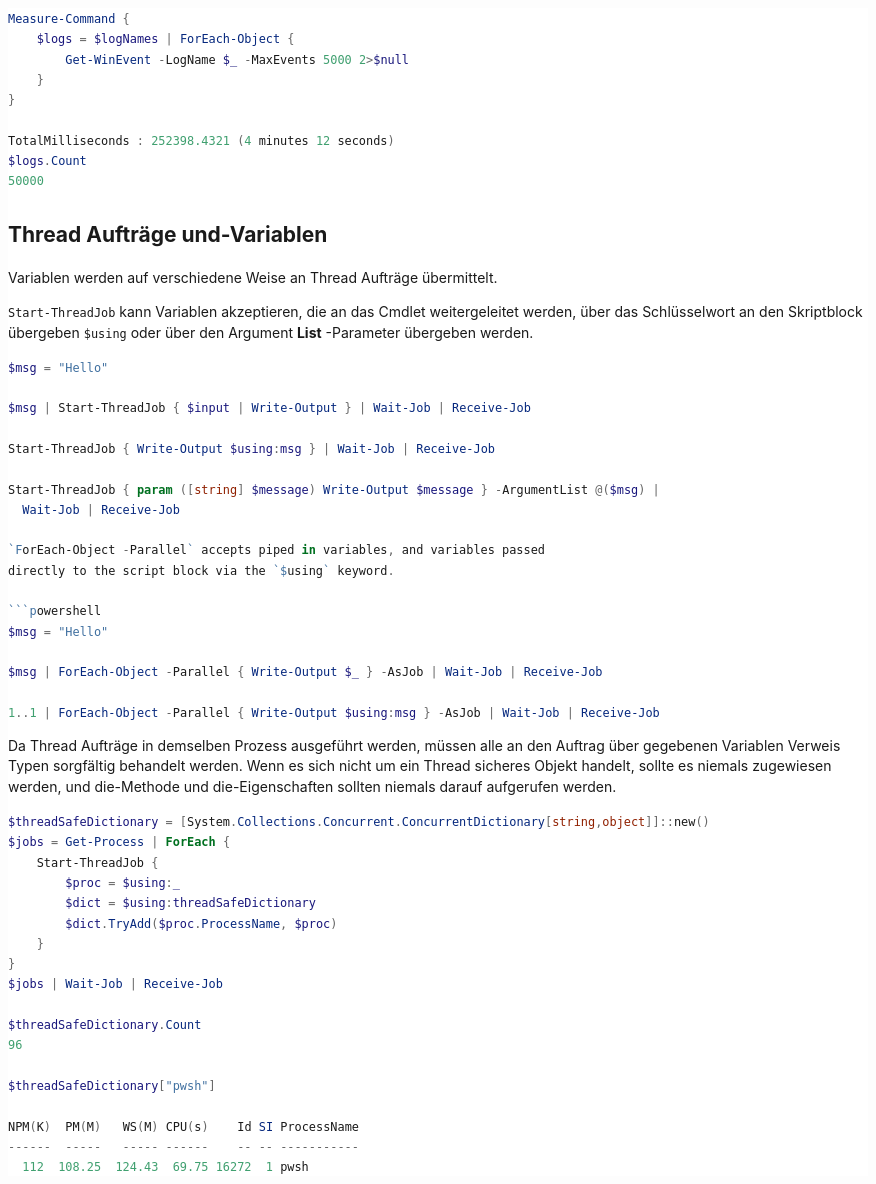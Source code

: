 ```powershell
Measure-Command {
    $logs = $logNames | ForEach-Object {
        Get-WinEvent -LogName $_ -MaxEvents 5000 2>$null
    }
}

TotalMilliseconds : 252398.4321 (4 minutes 12 seconds)
$logs.Count
50000
```

## <a name="thread-jobs-and-variables"></a>Thread Aufträge und-Variablen

Variablen werden auf verschiedene Weise an Thread Aufträge übermittelt.

`Start-ThreadJob` kann Variablen akzeptieren, die an das Cmdlet weitergeleitet werden, über das Schlüsselwort an den Skriptblock übergeben `$using` oder über den Argument **List** -Parameter übergeben werden.

```powershell
$msg = "Hello"

$msg | Start-ThreadJob { $input | Write-Output } | Wait-Job | Receive-Job

Start-ThreadJob { Write-Output $using:msg } | Wait-Job | Receive-Job

Start-ThreadJob { param ([string] $message) Write-Output $message } -ArgumentList @($msg) |
  Wait-Job | Receive-Job

`ForEach-Object -Parallel` accepts piped in variables, and variables passed
directly to the script block via the `$using` keyword.

```powershell
$msg = "Hello"

$msg | ForEach-Object -Parallel { Write-Output $_ } -AsJob | Wait-Job | Receive-Job

1..1 | ForEach-Object -Parallel { Write-Output $using:msg } -AsJob | Wait-Job | Receive-Job
```

Da Thread Aufträge in demselben Prozess ausgeführt werden, müssen alle an den Auftrag über gegebenen Variablen Verweis Typen sorgfältig behandelt werden. Wenn es sich nicht um ein Thread sicheres Objekt handelt, sollte es niemals zugewiesen werden, und die-Methode und die-Eigenschaften sollten niemals darauf aufgerufen werden.

```powershell
$threadSafeDictionary = [System.Collections.Concurrent.ConcurrentDictionary[string,object]]::new()
$jobs = Get-Process | ForEach {
    Start-ThreadJob {
        $proc = $using:_
        $dict = $using:threadSafeDictionary
        $dict.TryAdd($proc.ProcessName, $proc)
    }
}
$jobs | Wait-Job | Receive-Job

$threadSafeDictionary.Count
96

$threadSafeDictionary["pwsh"]

NPM(K)  PM(M)   WS(M) CPU(s)    Id SI ProcessName
------  -----   ----- ------    -- -- -----------
  112  108.25  124.43  69.75 16272  1 pwsh
```
